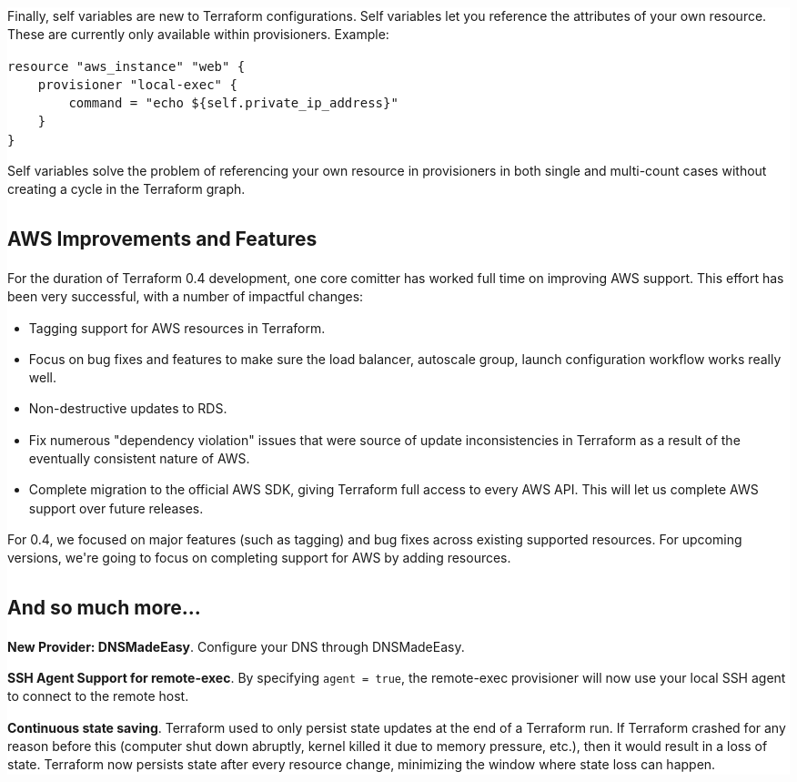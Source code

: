 Finally, self variables are new to Terraform configurations. Self variables
let you reference the attributes of your own resource. These are currently
only available within provisioners. Example:

<pre class="prettyprint">
resource "aws_instance" "web" {
    provisioner "local-exec" {
        command = "echo ${self.private_ip_address}"
    }
}
</pre>

Self variables solve the problem of referencing your own resource in
provisioners in both single and multi-count cases without creating a cycle
in the Terraform graph.

<a id="provider-aws">

## AWS Improvements and Features

For the duration of Terraform 0.4 development, one core comitter has worked
full time on improving AWS support. This effort has been very successful,
with a number of impactful changes:

  * Tagging support for AWS resources in Terraform.

  * Focus on bug fixes and features to make sure the load balancer, autoscale
    group, launch configuration workflow works really well.

  * Non-destructive updates to RDS.

  * Fix numerous "dependency violation" issues that were source of
    update inconsistencies in Terraform as a result of the eventually
    consistent nature of AWS.

  * Complete migration to the official AWS SDK, giving Terraform full access
    to every AWS API. This will let us complete AWS support over future
    releases.

For 0.4, we focused on major features (such as tagging) and bug fixes
across existing supported resources. For upcoming versions, we're going to
focus on completing support for AWS by adding resources.

## And so much more...

**New Provider: DNSMadeEasy**. Configure your DNS through DNSMadeEasy.

**SSH Agent Support for remote-exec**. By specifying `agent = true`,
the remote-exec provisioner will now use your local SSH agent to connect
to the remote host.

**Continuous state saving**. Terraform used to only persist state updates
at the end of a Terraform run. If Terraform crashed for any reason before
this (computer shut down abruptly, kernel killed it due to memory pressure,
etc.), then it would result in a loss of state. Terraform now persists state
after every resource change, minimizing the window where state loss can happen.
